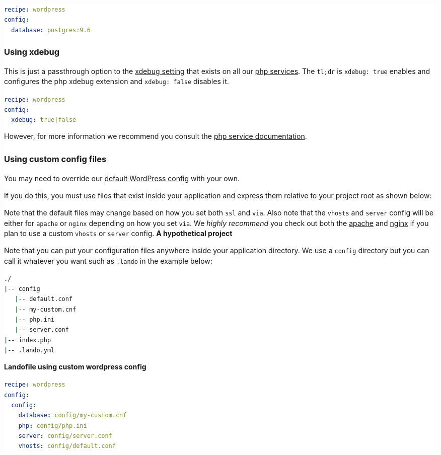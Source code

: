 ```yaml
recipe: wordpress
config:
  database: postgres:9.6
```

### Using xdebug

This is just a passthrough option to the [xdebug setting](./php.md#toggling-xdebug) that exists on all our [php services](./php.md). The `tl;dr` is `xdebug: true` enables and configures the php xdebug extension and `xdebug: false` disables it.

```yaml
recipe: wordpress
config:
  xdebug: true|false
```

However, for more information we recommend you consult the [php service documentation](./php.md).


### Using custom config files

You may need to override our [default WordPress config](https://github.com/lando/lando/tree/master/plugins/lando-recipes/recipes/wordpress) with your own.

If you do this, you must use files that exist inside your application and express them relative to your project root as shown below:

Note that the default files may change based on how you set both `ssl` and `via`. Also note that the `vhosts` and `server` config will be either for `apache` or `nginx` depending on how you set `via`. We *highly recommend* you check out both the [apache](./apache.md#configuration) and [nginx](./nginx.md#configuration) if you plan to use a custom `vhosts` or `server` config.
**A hypothetical project**

Note that you can put your configuration files anywhere inside your application directory. We use a `config` directory but you can call it whatever you want such as `.lando` in the example below:

```bash
./
|-- config
   |-- default.conf
   |-- my-custom.cnf
   |-- php.ini
   |-- server.conf
|-- index.php
|-- .lando.yml
```

**Landofile using custom wordpress config**

```yaml
recipe: wordpress
config:
  config:
    database: config/my-custom.cnf
    php: config/php.ini
    server: config/server.conf
    vhosts: config/default.conf
```
